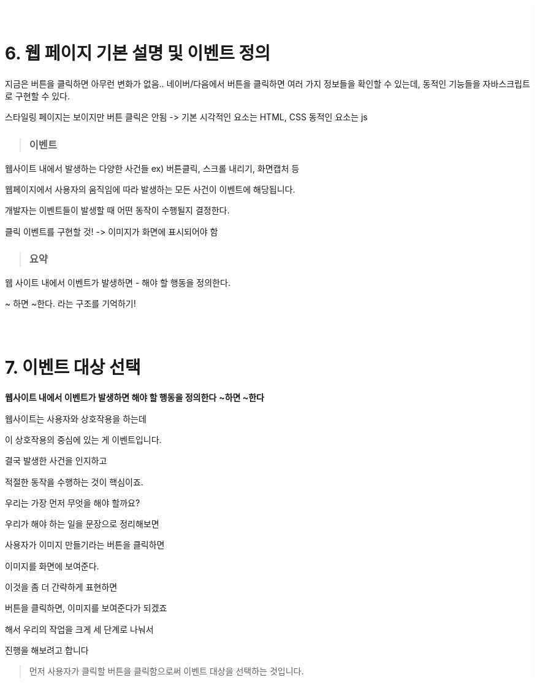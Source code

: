 <br>

# 6. 웹 페이지 기본 설명 및 이벤트 정의
지금은 버튼을 클릭하면 아무런 변화가 없음..
네이버/다음에서 버튼을 클릭하면 여러 가지 정보들을 확인할 수 있는데, 동적인 기능들을 자바스크립트로 구현할 수 있다.

스타일링 페이지는 보이지만 버튼 클릭은 안됨 -> 기본 시각적인 요소는 HTML, CSS
동적인 요소는 js

> ### 이벤트
웹사이트 내에서 발생하는 다양한 사건들
ex) 버튼클릭, 스크롤 내리기, 화면캡처 등

웹페이지에서 사용자의 움직임에 따라 발생하는 모든 사건이 이벤트에 해당됩니다.

개발자는 이벤트들이 발생할 때 어떤 동작이 수행될지 결정한다.

클릭 이벤트를 구현할 것!
-> 이미지가 화면에 표시되어야 함

> ### 요약
웹 사이트 내에서 이벤트가 발생하면 - 해야 할 행동을 정의한다.


~ 하면 ~한다. 라는 구조를 기억하기!

<br>

# 7. 이벤트 대상 선택
**웹사이트 내에서 이벤트가 발생하면 해야 할 행동을 정의한다**
**~하면 ~한다**

웹사이트는 사용자와 상호작용을 하는데

이 상호작용의 중심에 있는 게 이벤트입니다.

결국 발생한 사건을 인지하고

적절한 동작을 수행하는 것이 핵심이죠.

우리는 가장 먼저 무엇을 해야 할까요?

우리가 해야 하는 일을 문장으로 정리해보면

사용자가 이미지 만들기라는 버튼을 클릭하면

이미지를 화면에 보여준다.

이것을 좀 더 간략하게 표현하면

버튼을 클릭하면, 이미지를 보여준다가 되겠죠

해서 우리의 작업을 크게 세 단계로 나눠서

진행을 해보려고 합니다

>먼저 사용자가 클릭할 버튼을 클릭함으로써
이벤트 대상을 선택하는 것입니다.
